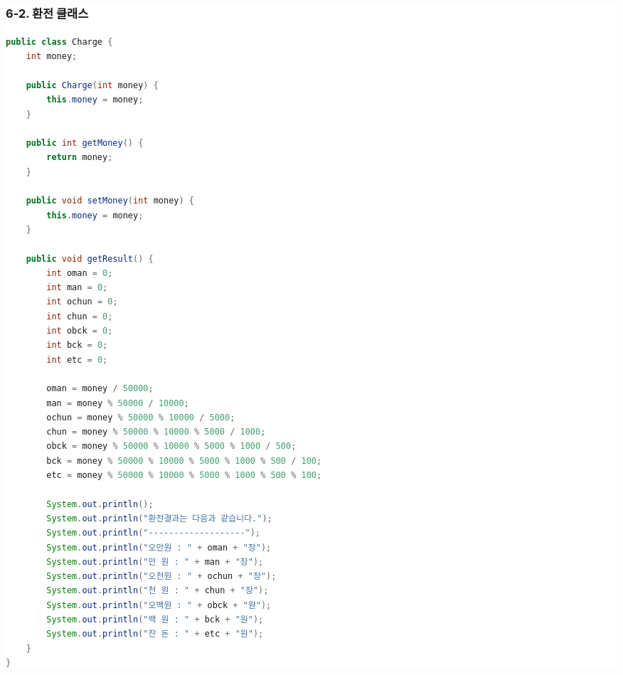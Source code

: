 

### 6-2. 환전 클래스 ###

```java
public class Charge {
	int money;
	
	public Charge(int money) {
		this.money = money;
	}
	
	public int getMoney() {
		return money;
	}

	public void setMoney(int money) {
		this.money = money;
	}

	public void getResult() {
		int oman = 0;
		int man = 0;
		int ochun = 0;
		int chun = 0;
		int obck = 0;
		int bck = 0;
		int etc = 0;
		
		oman = money / 50000;
		man = money % 50000 / 10000;
		ochun = money % 50000 % 10000 / 5000;
		chun = money % 50000 % 10000 % 5000 / 1000;
		obck = money % 50000 % 10000 % 5000 % 1000 / 500;
		bck = money % 50000 % 10000 % 5000 % 1000 % 500 / 100;
		etc = money % 50000 % 10000 % 5000 % 1000 % 500 % 100;
		
		System.out.println();
		System.out.println("환전결과는 다음과 같습니다.");
		System.out.println("-------------------");
		System.out.println("오만원 : " + oman + "장");
		System.out.println("만 원 : " + man + "장");
		System.out.println("오천원 : " + ochun + "장");
		System.out.println("천 원 : " + chun + "장");
		System.out.println("오백원 : " + obck + "원");
		System.out.println("백 원 : " + bck + "원");
		System.out.println("잔 돈 : " + etc + "원");
	}
}
```


